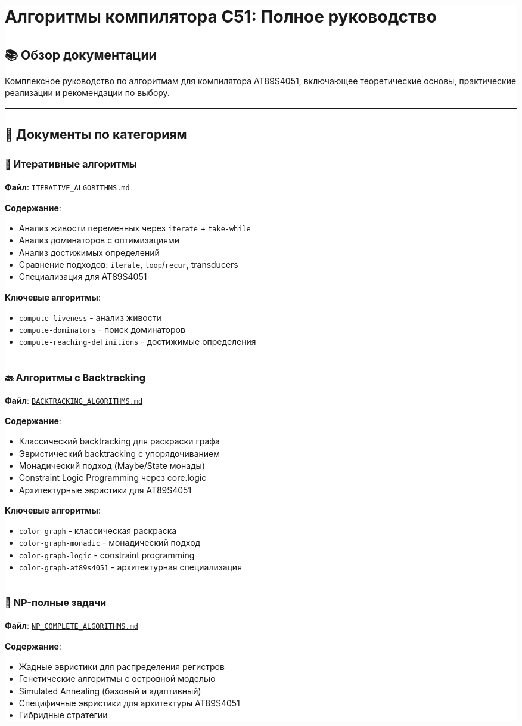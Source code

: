 # Алгоритмы компилятора C51: Полное руководство

## 📚 Обзор документации

Комплексное руководство по алгоритмам для компилятора AT89S4051, включающее теоретические основы, практические реализации и рекомендации по выбору.

---

## 📖 Документы по категориям

### 🔄 **Итеративные алгоритмы**
**Файл**: [`ITERATIVE_ALGORITHMS.md`](./ITERATIVE_ALGORITHMS.md)

**Содержание**:
- Анализ живости переменных через `iterate` + `take-while`
- Анализ доминаторов с оптимизациями
- Анализ достижимых определений
- Сравнение подходов: `iterate`, `loop`/`recur`, transducers
- Специализация для AT89S4051

**Ключевые алгоритмы**:
- `compute-liveness` - анализ живости
- `compute-dominators` - поиск доминаторов
- `compute-reaching-definitions` - достижимые определения

---

### 🔙 **Алгоритмы с Backtracking**
**Файл**: [`BACKTRACKING_ALGORITHMS.md`](./BACKTRACKING_ALGORITHMS.md)

**Содержание**:
- Классический backtracking для раскраски графа
- Эвристический backtracking с упорядочиванием
- Монадический подход (Maybe/State монады)
- Constraint Logic Programming через core.logic
- Архитектурные эвристики для AT89S4051

**Ключевые алгоритмы**:
- `color-graph` - классическая раскраска
- `color-graph-monadic` - монадический подход
- `color-graph-logic` - constraint programming
- `color-graph-at89s4051` - архитектурная специализация

---

### 🧩 **NP-полные задачи**
**Файл**: [`NP_COMPLETE_ALGORITHMS.md`](./NP_COMPLETE_ALGORITHMS.md)

**Содержание**:
- Жадные эвристики для распределения регистров
- Генетические алгоритмы с островной моделью
- Simulated Annealing (базовый и адаптивный)
- Специфичные эвристики для архитектуры AT89S4051
- Гибридные стратегии
